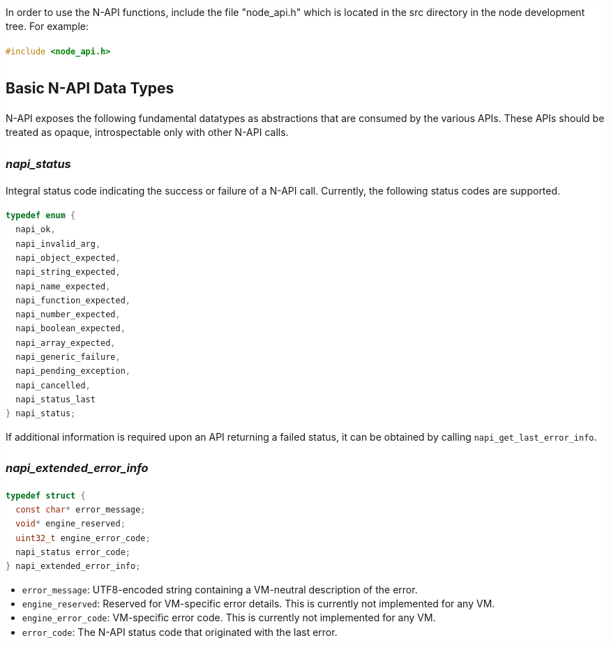 In order to use the N-API functions, include the file "node_api.h" which
is located in the src directory in the node development tree.  For example:
```C
#include <node_api.h>

```

## Basic N-API Data Types

N-API exposes the following fundamental datatypes as abstractions that are
consumed by the various APIs. These APIs should be treated as opaque,
introspectable only with other N-API calls.

### *napi_status*
Integral status code indicating the success or failure of a N-API call.
Currently, the following status codes are supported.
```C
typedef enum {
  napi_ok,
  napi_invalid_arg,
  napi_object_expected,
  napi_string_expected,
  napi_name_expected,
  napi_function_expected,
  napi_number_expected,
  napi_boolean_expected,
  napi_array_expected,
  napi_generic_failure,
  napi_pending_exception,
  napi_cancelled,
  napi_status_last
} napi_status;
```
If additional information is required upon an API returning a failed status,
it can be obtained by calling `napi_get_last_error_info`.

### *napi_extended_error_info*
```C
typedef struct {
  const char* error_message;
  void* engine_reserved;
  uint32_t engine_error_code;
  napi_status error_code;
} napi_extended_error_info;
```

- `error_message`: UTF8-encoded string containing a VM-neutral description of
  the error.
- `engine_reserved`: Reserved for VM-specific error details. This is currently
  not implemented for any VM.
- `engine_error_code`: VM-specific error code. This is currently
  not implemented for any VM.
- `error_code`: The N-API status code that originated with the last error.
